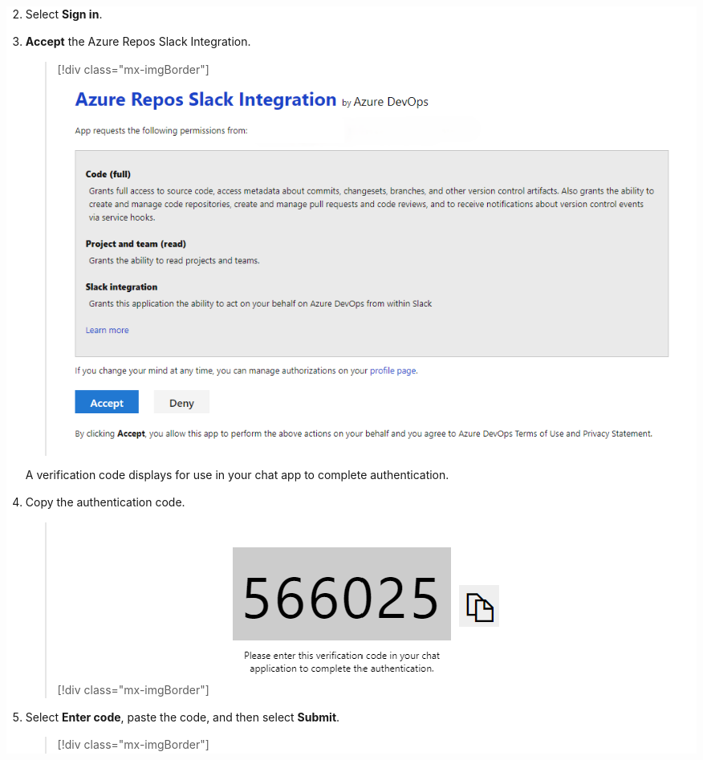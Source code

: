 2. Select **Sign in**.
3. **Accept** the Azure Repos Slack Integration.
    
    > [!div class="mx-imgBorder"]
    > ![Screenshot of Accept button in resulting sign-in screen.](./media/integrations-slack/slack-integration-accept.png)

    A verification code displays for use in your chat app to complete authentication.

4.  Copy the authentication code.

    > [!div class="mx-imgBorder"]
    > ![Screenshot of verification code provided by Azure Repos.](./media/integrations-slack/verification-code-enter-in-chat.png)

5.  Select **Enter code**, paste the code, and then select **Submit**.

    > [!div class="mx-imgBorder"]